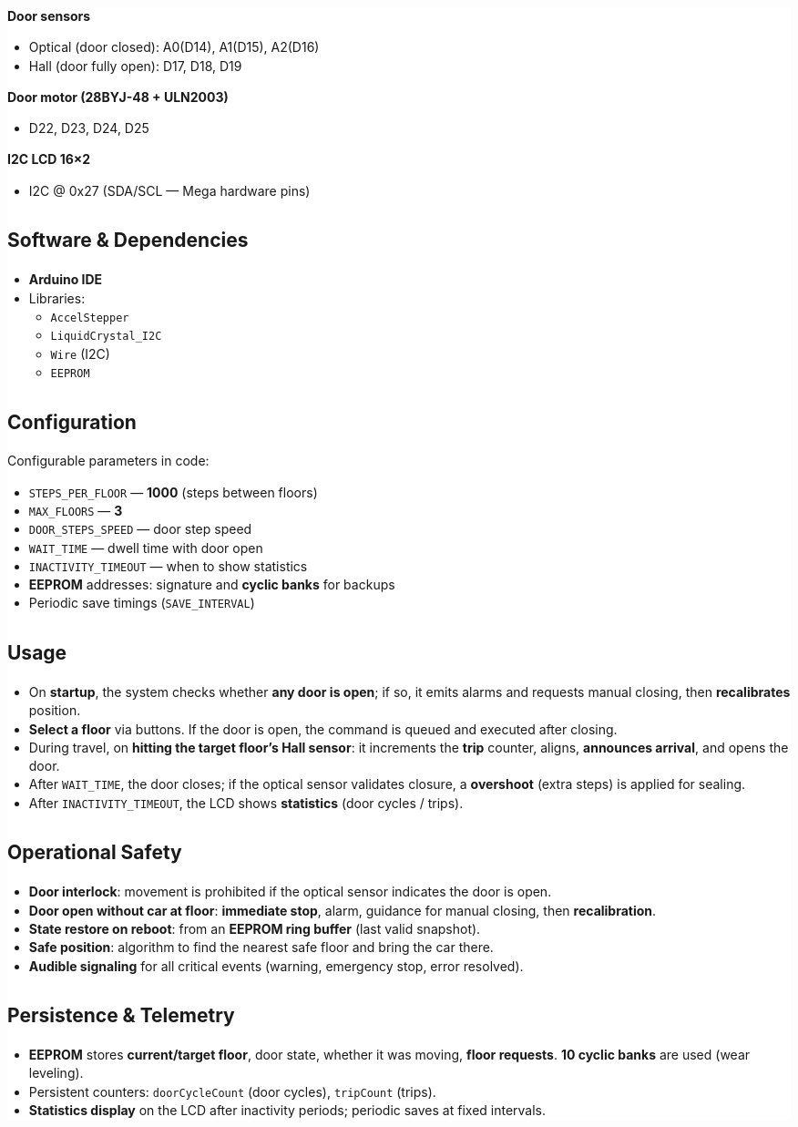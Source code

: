 **Door sensors**  
- Optical (door closed): A0(D14), A1(D15), A2(D16)  
- Hall (door fully open): D17, D18, D19

**Door motor (28BYJ-48 + ULN2003)**  
- D22, D23, D24, D25

**I2C LCD 16×2**  
- I2C @ 0x27 (SDA/SCL — Mega hardware pins)

## Software & Dependencies
- **Arduino IDE**
- Libraries:
  - `AccelStepper`
  - `LiquidCrystal_I2C`
  - `Wire` (I2C)
  - `EEPROM`

## Configuration
Configurable parameters in code:
- `STEPS_PER_FLOOR` — **1000** (steps between floors)
- `MAX_FLOORS` — **3**
- `DOOR_STEPS_SPEED` — door step speed
- `WAIT_TIME` — dwell time with door open
- `INACTIVITY_TIMEOUT` — when to show statistics
- **EEPROM** addresses: signature and **cyclic banks** for backups
- Periodic save timings (`SAVE_INTERVAL`)

## Usage
- On **startup**, the system checks whether **any door is open**; if so, it emits alarms and requests manual closing, then **recalibrates** position.
- **Select a floor** via buttons. If the door is open, the command is queued and executed after closing.
- During travel, on **hitting the target floor’s Hall sensor**: it increments the **trip** counter, aligns, **announces arrival**, and opens the door.
- After `WAIT_TIME`, the door closes; if the optical sensor validates closure, a **overshoot** (extra steps) is applied for sealing.
- After `INACTIVITY_TIMEOUT`, the LCD shows **statistics** (door cycles / trips).

## Operational Safety
- **Door interlock**: movement is prohibited if the optical sensor indicates the door is open.
- **Door open without car at floor**: **immediate stop**, alarm, guidance for manual closing, then **recalibration**.
- **State restore on reboot**: from an **EEPROM ring buffer** (last valid snapshot).
- **Safe position**: algorithm to find the nearest safe floor and bring the car there.
- **Audible signaling** for all critical events (warning, emergency stop, error resolved).

## Persistence & Telemetry
- **EEPROM** stores **current/target floor**, door state, whether it was moving, **floor requests**. **10 cyclic banks** are used (wear leveling).  
- Persistent counters: `doorCycleCount` (door cycles), `tripCount` (trips).  
- **Statistics display** on the LCD after inactivity periods; periodic saves at fixed intervals.
